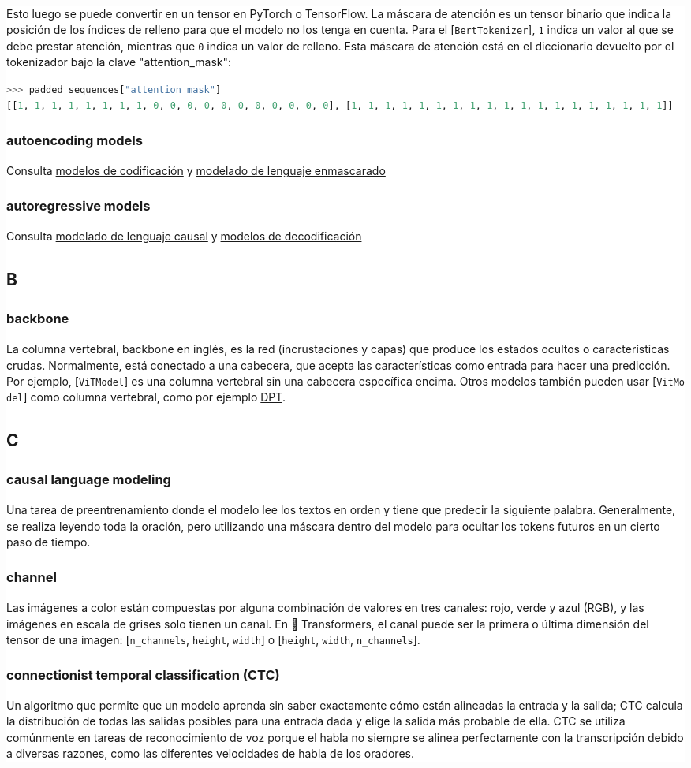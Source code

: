 Esto luego se puede convertir en un tensor en PyTorch o TensorFlow. La máscara de atención es un tensor binario que indica la posición de los índices de relleno para que el modelo no los tenga en cuenta. Para el [`BertTokenizer`], `1` indica un valor al que se debe prestar atención, mientras que `0` indica un valor de relleno. Esta máscara de atención está en el diccionario devuelto por el tokenizador bajo la clave "attention_mask":

```python
>>> padded_sequences["attention_mask"]
[[1, 1, 1, 1, 1, 1, 1, 1, 0, 0, 0, 0, 0, 0, 0, 0, 0, 0, 0], [1, 1, 1, 1, 1, 1, 1, 1, 1, 1, 1, 1, 1, 1, 1, 1, 1, 1, 1]]
```

### autoencoding models

Consulta [modelos de codificación](#encoder-models) y [modelado de lenguaje enmascarado](#masked-language-modeling-mlm)

### autoregressive models

Consulta [modelado de lenguaje causal](#causal-language-modeling) y [modelos de decodificación](#decoder-models)

## B

### backbone

La columna vertebral, backbone en inglés, es la red (incrustaciones y capas) que produce los estados ocultos o características crudas. Normalmente, está conectado a una [cabecera](#head), que acepta las características como entrada para hacer una predicción. Por ejemplo, [`ViTModel`] es una columna vertebral sin una cabecera específica encima. Otros modelos también pueden usar [`VitModel`] como columna vertebral, como por ejemplo [DPT](model_doc/dpt).

## C

### causal language modeling

Una tarea de preentrenamiento donde el modelo lee los textos en orden y tiene que predecir la siguiente palabra. Generalmente, se realiza leyendo toda la oración, pero utilizando una máscara dentro del modelo para ocultar los tokens futuros en un cierto paso de tiempo.

### channel

Las imágenes a color están compuestas por alguna combinación de valores en tres canales: rojo, verde y azul (RGB), y las imágenes en escala de grises solo tienen un canal. En 🤗 Transformers, el canal puede ser la primera o última dimensión del tensor de una imagen: [`n_channels`, `height`, `width`] o [`height`, `width`, `n_channels`].

### connectionist temporal classification (CTC)

Un algoritmo que permite que un modelo aprenda sin saber exactamente cómo están alineadas la entrada y la salida; CTC calcula la distribución de todas las salidas posibles para una entrada dada y elige la salida más probable de ella. CTC se utiliza comúnmente en tareas de reconocimiento de voz porque el habla no siempre se alinea perfectamente con la transcripción debido a diversas razones, como las diferentes velocidades de habla de los oradores.

